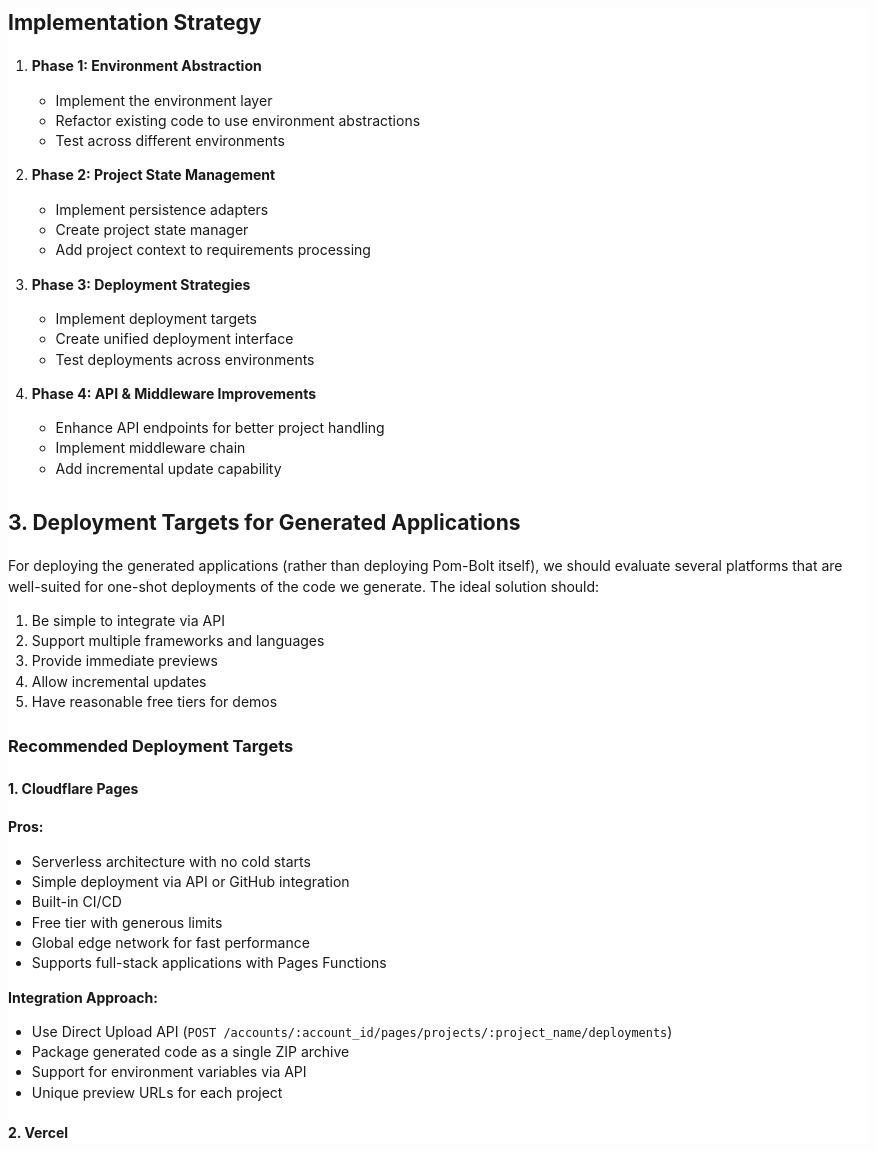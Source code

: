 ## Implementation Strategy

1. **Phase 1: Environment Abstraction**
   - Implement the environment layer
   - Refactor existing code to use environment abstractions
   - Test across different environments

2. **Phase 2: Project State Management**
   - Implement persistence adapters
   - Create project state manager
   - Add project context to requirements processing

3. **Phase 3: Deployment Strategies**
   - Implement deployment targets
   - Create unified deployment interface
   - Test deployments across environments

4. **Phase 4: API & Middleware Improvements**
   - Enhance API endpoints for better project handling
   - Implement middleware chain
   - Add incremental update capability

## 3. Deployment Targets for Generated Applications

For deploying the generated applications (rather than deploying Pom-Bolt itself), we should evaluate several platforms that are well-suited for one-shot deployments of the code we generate. The ideal solution should:

1. Be simple to integrate via API
2. Support multiple frameworks and languages
3. Provide immediate previews
4. Allow incremental updates
5. Have reasonable free tiers for demos

### Recommended Deployment Targets

#### 1. Cloudflare Pages

**Pros:**
- Serverless architecture with no cold starts
- Simple deployment via API or GitHub integration
- Built-in CI/CD
- Free tier with generous limits
- Global edge network for fast performance
- Supports full-stack applications with Pages Functions

**Integration Approach:**
- Use Direct Upload API (`POST /accounts/:account_id/pages/projects/:project_name/deployments`)
- Package generated code as a single ZIP archive
- Support for environment variables via API
- Unique preview URLs for each project

#### 2. Vercel
